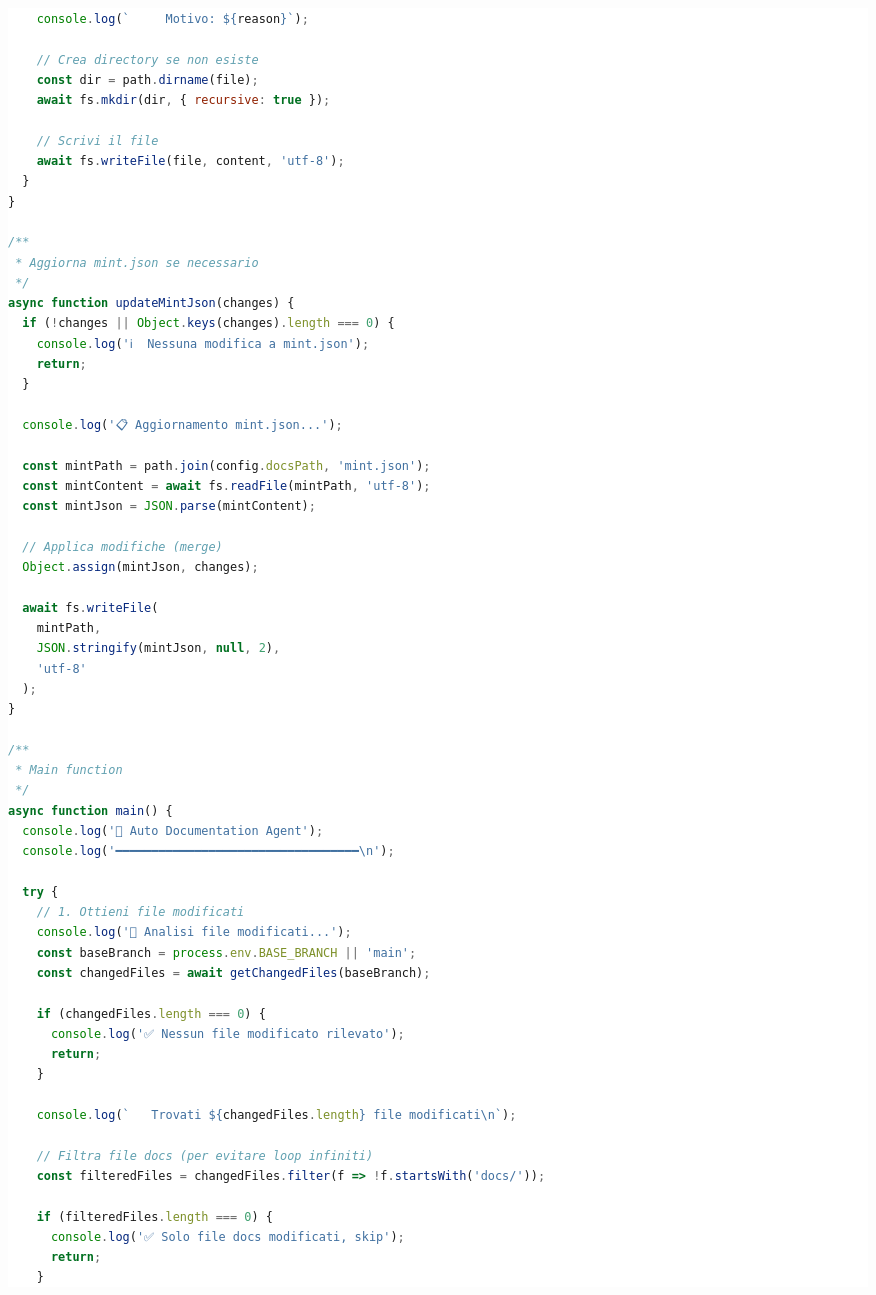 ```javascript
    console.log(`     Motivo: ${reason}`);
    
    // Crea directory se non esiste
    const dir = path.dirname(file);
    await fs.mkdir(dir, { recursive: true });
    
    // Scrivi il file
    await fs.writeFile(file, content, 'utf-8');
  }
}

/**
 * Aggiorna mint.json se necessario
 */
async function updateMintJson(changes) {
  if (!changes || Object.keys(changes).length === 0) {
    console.log('ℹ️  Nessuna modifica a mint.json');
    return;
  }
  
  console.log('📋 Aggiornamento mint.json...');
  
  const mintPath = path.join(config.docsPath, 'mint.json');
  const mintContent = await fs.readFile(mintPath, 'utf-8');
  const mintJson = JSON.parse(mintContent);
  
  // Applica modifiche (merge)
  Object.assign(mintJson, changes);
  
  await fs.writeFile(
    mintPath,
    JSON.stringify(mintJson, null, 2),
    'utf-8'
  );
}

/**
 * Main function
 */
async function main() {
  console.log('🤖 Auto Documentation Agent');
  console.log('━━━━━━━━━━━━━━━━━━━━━━━━━━━━━━━━━━\n');
  
  try {
    // 1. Ottieni file modificati
    console.log('📁 Analisi file modificati...');
    const baseBranch = process.env.BASE_BRANCH || 'main';
    const changedFiles = await getChangedFiles(baseBranch);
    
    if (changedFiles.length === 0) {
      console.log('✅ Nessun file modificato rilevato');
      return;
    }
    
    console.log(`   Trovati ${changedFiles.length} file modificati\n`);
    
    // Filtra file docs (per evitare loop infiniti)
    const filteredFiles = changedFiles.filter(f => !f.startsWith('docs/'));
    
    if (filteredFiles.length === 0) {
      console.log('✅ Solo file docs modificati, skip');
      return;
    }
```